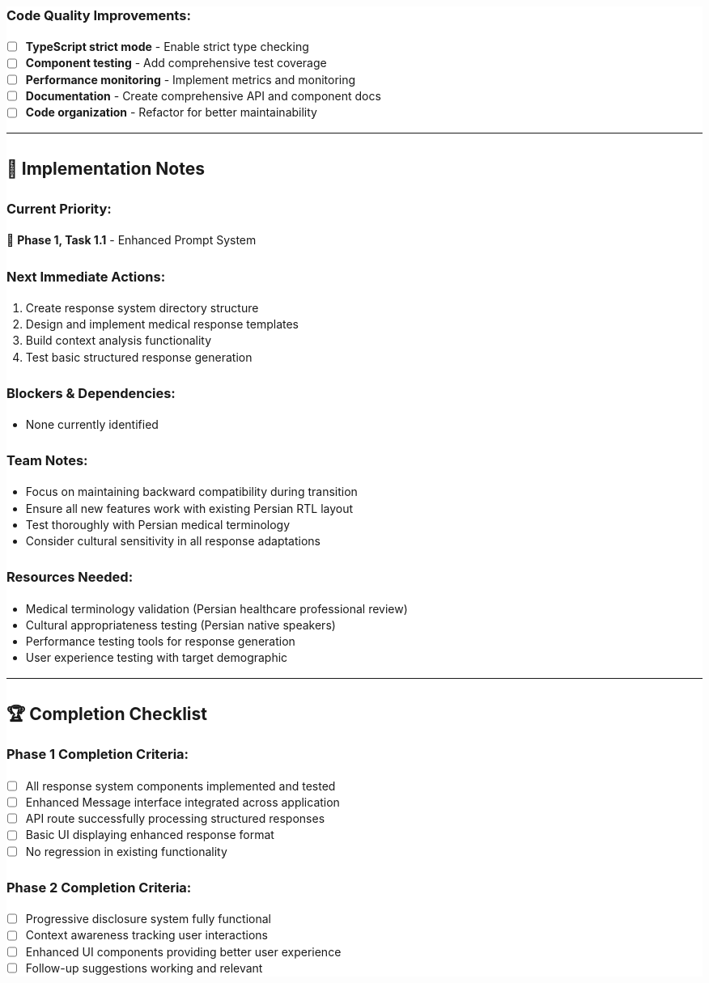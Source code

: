 ### **Code Quality Improvements:**
- [ ] **TypeScript strict mode** - Enable strict type checking
- [ ] **Component testing** - Add comprehensive test coverage
- [ ] **Performance monitoring** - Implement metrics and monitoring
- [ ] **Documentation** - Create comprehensive API and component docs
- [ ] **Code organization** - Refactor for better maintainability

---

## 📝 **Implementation Notes**

### **Current Priority:** 
🎯 **Phase 1, Task 1.1** - Enhanced Prompt System

### **Next Immediate Actions:**
1. Create response system directory structure
2. Design and implement medical response templates
3. Build context analysis functionality
4. Test basic structured response generation

### **Blockers & Dependencies:**
- None currently identified

### **Team Notes:**
- Focus on maintaining backward compatibility during transition
- Ensure all new features work with existing Persian RTL layout
- Test thoroughly with Persian medical terminology
- Consider cultural sensitivity in all response adaptations

### **Resources Needed:**
- Medical terminology validation (Persian healthcare professional review)
- Cultural appropriateness testing (Persian native speakers)
- Performance testing tools for response generation
- User experience testing with target demographic

---

## 🏆 **Completion Checklist**

### **Phase 1 Completion Criteria:**
- [ ] All response system components implemented and tested
- [ ] Enhanced Message interface integrated across application
- [ ] API route successfully processing structured responses
- [ ] Basic UI displaying enhanced response format
- [ ] No regression in existing functionality

### **Phase 2 Completion Criteria:**
- [ ] Progressive disclosure system fully functional
- [ ] Context awareness tracking user interactions
- [ ] Enhanced UI components providing better user experience
- [ ] Follow-up suggestions working and relevant
